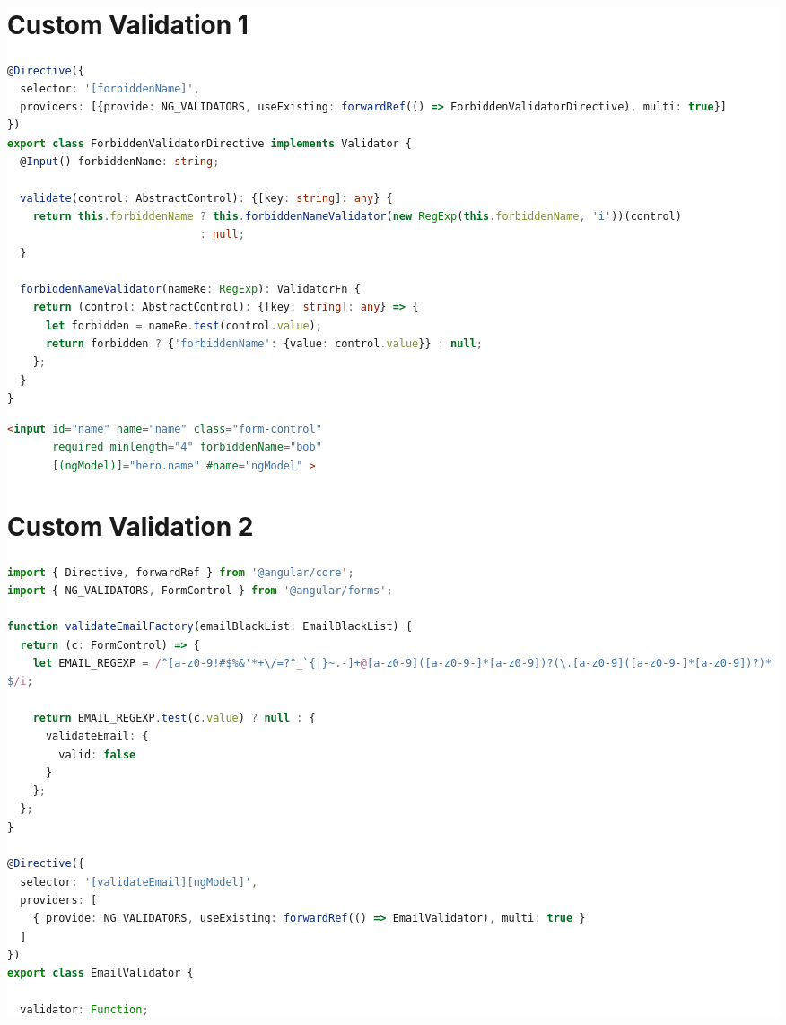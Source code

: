 

# Custom Validation 1

```typescript
@Directive({
  selector: '[forbiddenName]',
  providers: [{provide: NG_VALIDATORS, useExisting: forwardRef(() => ForbiddenValidatorDirective), multi: true}]
})
export class ForbiddenValidatorDirective implements Validator {
  @Input() forbiddenName: string;
 
  validate(control: AbstractControl): {[key: string]: any} {
    return this.forbiddenName ? this.forbiddenNameValidator(new RegExp(this.forbiddenName, 'i'))(control)
                              : null;
  }

  forbiddenNameValidator(nameRe: RegExp): ValidatorFn {
    return (control: AbstractControl): {[key: string]: any} => {
      let forbidden = nameRe.test(control.value);
      return forbidden ? {'forbiddenName': {value: control.value}} : null;
    };
  }
}
```

```html
<input id="name" name="name" class="form-control"
       required minlength="4" forbiddenName="bob"
       [(ngModel)]="hero.name" #name="ngModel" >
```



# Custom Validation 2

```typescript
import { Directive, forwardRef } from '@angular/core';
import { NG_VALIDATORS, FormControl } from '@angular/forms';

function validateEmailFactory(emailBlackList: EmailBlackList) {
  return (c: FormControl) => {
    let EMAIL_REGEXP = /^[a-z0-9!#$%&'*+\/=?^_`{|}~.-]+@[a-z0-9]([a-z0-9-]*[a-z0-9])?(\.[a-z0-9]([a-z0-9-]*[a-z0-9])?)*$/i;

    return EMAIL_REGEXP.test(c.value) ? null : {
      validateEmail: {
        valid: false
      }
    };
  };
}

@Directive({
  selector: '[validateEmail][ngModel]',
  providers: [
    { provide: NG_VALIDATORS, useExisting: forwardRef(() => EmailValidator), multi: true }
  ]
})
export class EmailValidator {

  validator: Function;

```